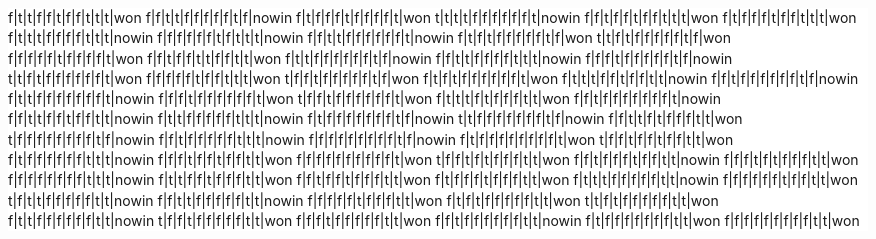 f|t|t|f|f|t|f|f|t|t|t|won
f|f|t|t|f|f|f|f|f|t|f|nowin
f|t|f|f|f|t|f|f|f|f|t|won
t|t|t|t|f|f|f|f|f|f|t|nowin
f|f|t|f|f|t|f|f|t|t|t|won
f|t|f|f|f|t|f|f|t|t|t|won
f|t|t|t|f|f|f|f|t|t|t|nowin
f|f|f|f|f|f|t|f|t|t|t|nowin
f|f|t|t|f|f|f|f|f|f|t|nowin
f|t|f|t|f|f|f|f|f|t|f|won
t|t|f|t|f|f|f|f|f|t|f|won
f|f|f|f|f|t|f|f|f|f|t|won
f|f|t|f|f|t|t|f|f|t|t|won
f|t|t|f|f|f|f|f|f|t|f|nowin
f|f|t|t|f|f|f|f|t|t|t|nowin
f|f|f|t|f|f|f|f|f|t|f|nowin
t|t|f|t|f|f|f|f|f|f|t|won
f|f|f|f|f|t|f|f|t|t|t|won
t|f|f|t|f|f|f|f|f|t|f|won
f|t|f|t|f|f|f|f|f|f|t|won
f|t|t|t|f|f|t|f|f|t|t|nowin
f|f|t|f|f|f|f|f|f|t|f|nowin
f|t|t|f|f|f|f|f|f|f|t|nowin
f|f|f|t|f|f|f|f|f|f|t|won
t|f|f|t|f|f|f|f|f|f|t|won
f|t|t|t|f|t|f|f|f|t|t|won
f|f|t|f|f|f|f|f|f|f|t|nowin
f|f|t|t|f|f|t|f|f|t|t|nowin
f|t|t|f|f|f|f|f|t|t|t|nowin
f|t|f|f|f|f|f|f|f|t|f|nowin
t|t|f|f|f|f|f|f|f|t|f|nowin
f|f|t|t|f|t|f|f|f|t|t|won
t|f|f|f|f|f|f|f|f|t|f|nowin
f|f|t|f|f|f|f|f|t|t|t|nowin
f|f|f|f|f|f|f|f|f|t|f|nowin
f|t|f|f|f|f|f|f|f|f|t|won
t|f|f|t|f|f|t|f|f|t|t|won
f|t|f|f|f|f|f|f|t|t|t|nowin
f|f|f|t|f|f|t|f|f|t|t|won
f|f|f|f|f|f|f|f|f|f|t|won
t|f|f|t|f|t|f|f|f|t|t|won
f|f|t|f|f|f|t|f|f|t|t|nowin
f|f|f|t|f|t|f|f|f|t|t|won
f|f|f|f|f|f|f|f|t|t|t|nowin
f|t|t|f|f|t|f|f|f|t|t|won
f|f|t|f|f|t|f|f|f|t|t|won
f|t|f|f|f|t|f|f|f|t|t|won
f|t|t|t|f|f|f|f|f|t|t|nowin
f|f|f|f|f|f|t|f|f|t|t|won
t|f|t|t|f|f|f|f|f|t|t|nowin
f|f|t|t|f|f|f|f|f|t|t|nowin
f|f|f|f|f|t|f|f|f|t|t|won
f|t|f|t|f|f|f|f|f|t|t|won
t|t|f|t|f|f|f|f|f|t|t|won
f|t|t|f|f|f|f|f|f|t|t|nowin
t|f|f|t|f|f|f|f|f|t|t|won
f|f|f|t|f|f|f|f|f|t|t|won
f|f|t|f|f|f|f|f|f|t|t|nowin
f|t|f|f|f|f|f|f|f|t|t|won
f|f|f|f|f|f|f|f|f|t|t|won
